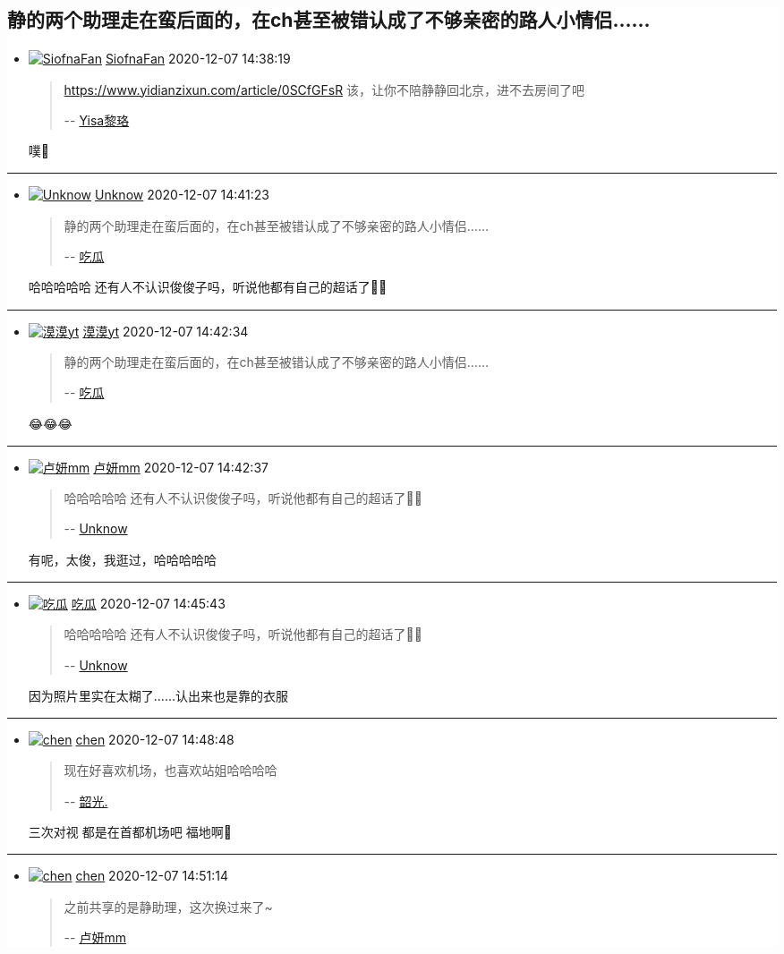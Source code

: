   静的两个助理走在蛮后面的，在ch甚至被错认成了不够亲密的路人小情侣……  
---
* [![SiofnaFan](https://img2.doubanio.com/icon/u180076918-2.jpg)](https://www.douban.com/people/180076918/)    [SiofnaFan](https://www.douban.com/people/180076918/)    2020-12-07 14:38:19  
  >https://www.yidianzixun.com/article/0SCfGFsR 该，让你不陪静静回北京，进不去房间了吧  
  >
  >-- [Yisa黎珞](https://www.douban.com/people/217273308/)  
  
  噗🤣  
---
* [![Unknow](https://img9.doubanio.com/icon/u219306324-4.jpg)](https://www.douban.com/people/219306324/)    [Unknow](https://www.douban.com/people/219306324/)    2020-12-07 14:41:23  
  >静的两个助理走在蛮后面的，在ch甚至被错认成了不够亲密的路人小情侣……  
  >
  >-- [吃瓜](https://www.douban.com/people/219893584/)  
  
  哈哈哈哈哈 还有人不认识俊俊子吗，听说他都有自己的超话了🤣🤣  
---
* [![漠漠yt](https://img3.doubanio.com/icon/u223048792-1.jpg)](https://www.douban.com/people/223048792/)    [漠漠yt](https://www.douban.com/people/223048792/)    2020-12-07 14:42:34  
  >静的两个助理走在蛮后面的，在ch甚至被错认成了不够亲密的路人小情侣……  
  >
  >-- [吃瓜](https://www.douban.com/people/219893584/)  
  
  😂😂😂  
---
* [![卢妍mm](https://img2.doubanio.com/icon/u80682689-3.jpg)](https://www.douban.com/people/80682689/)    [卢妍mm](https://www.douban.com/people/80682689/)    2020-12-07 14:42:37  
  >哈哈哈哈哈 还有人不认识俊俊子吗，听说他都有自己的超话了🤣🤣  
  >
  >-- [Unknow](https://www.douban.com/people/219306324/)  
  
  有呢，太俊，我逛过，哈哈哈哈哈  
---
* [![吃瓜](https://img2.doubanio.com/icon/u219893584-2.jpg)](https://www.douban.com/people/219893584/)    [吃瓜](https://www.douban.com/people/219893584/)    2020-12-07 14:45:43  
  >哈哈哈哈哈 还有人不认识俊俊子吗，听说他都有自己的超话了🤣🤣  
  >
  >-- [Unknow](https://www.douban.com/people/219306324/)  
  
  因为照片里实在太糊了……认出来也是靠的衣服  
---
* [![chen](https://img2.doubanio.com/icon/u179141216-2.jpg)](https://www.douban.com/people/179141216/)    [chen](https://www.douban.com/people/179141216/)    2020-12-07 14:48:48  
  >现在好喜欢机场，也喜欢站姐哈哈哈哈  
  >
  >-- [韶光.](https://www.douban.com/people/144946423/)  
  
  三次对视 都是在首都机场吧 福地啊🤗  
---
* [![chen](https://img2.doubanio.com/icon/u179141216-2.jpg)](https://www.douban.com/people/179141216/)    [chen](https://www.douban.com/people/179141216/)    2020-12-07 14:51:14  
  >之前共享的是静助理，这次换过来了~  
  >
  >-- [卢妍mm](https://www.douban.com/people/80682689/)  
  